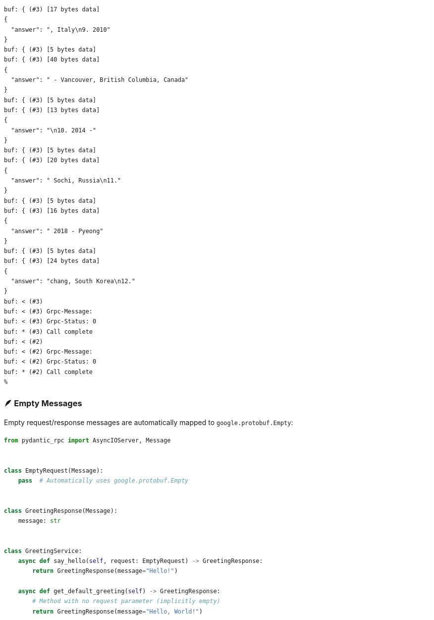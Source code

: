 ```console
buf: { (#3) [17 bytes data]
{
  "answer": ", Italy\n9. 2010"
}
buf: { (#3) [5 bytes data]
buf: { (#3) [40 bytes data]
{
  "answer": " - Vancouver, British Columbia, Canada"
}
buf: { (#3) [5 bytes data]
buf: { (#3) [13 bytes data]
{
  "answer": "\n10. 2014 -"
}
buf: { (#3) [5 bytes data]
buf: { (#3) [20 bytes data]
{
  "answer": " Sochi, Russia\n11."
}
buf: { (#3) [5 bytes data]
buf: { (#3) [16 bytes data]
{
  "answer": " 2018 - Pyeong"
}
buf: { (#3) [5 bytes data]
buf: { (#3) [24 bytes data]
{
  "answer": "chang, South Korea\n12."
}
buf: < (#3)
buf: < (#3) Grpc-Message:
buf: < (#3) Grpc-Status: 0
buf: * (#3) Call complete
buf: < (#2)
buf: < (#2) Grpc-Message:
buf: < (#2) Grpc-Status: 0
buf: * (#2) Call complete
%
```

### 🪶 Empty Messages

Empty request/response messages are automatically mapped to `google.protobuf.Empty`:

```python
from pydantic_rpc import AsyncIOServer, Message


class EmptyRequest(Message):
    pass  # Automatically uses google.protobuf.Empty


class GreetingResponse(Message):
    message: str


class GreetingService:
    async def say_hello(self, request: EmptyRequest) -> GreetingResponse:
        return GreetingResponse(message="Hello!")
    
    async def get_default_greeting(self) -> GreetingResponse:
        # Method with no request parameter (implicitly empty)
        return GreetingResponse(message="Hello, World!")
```